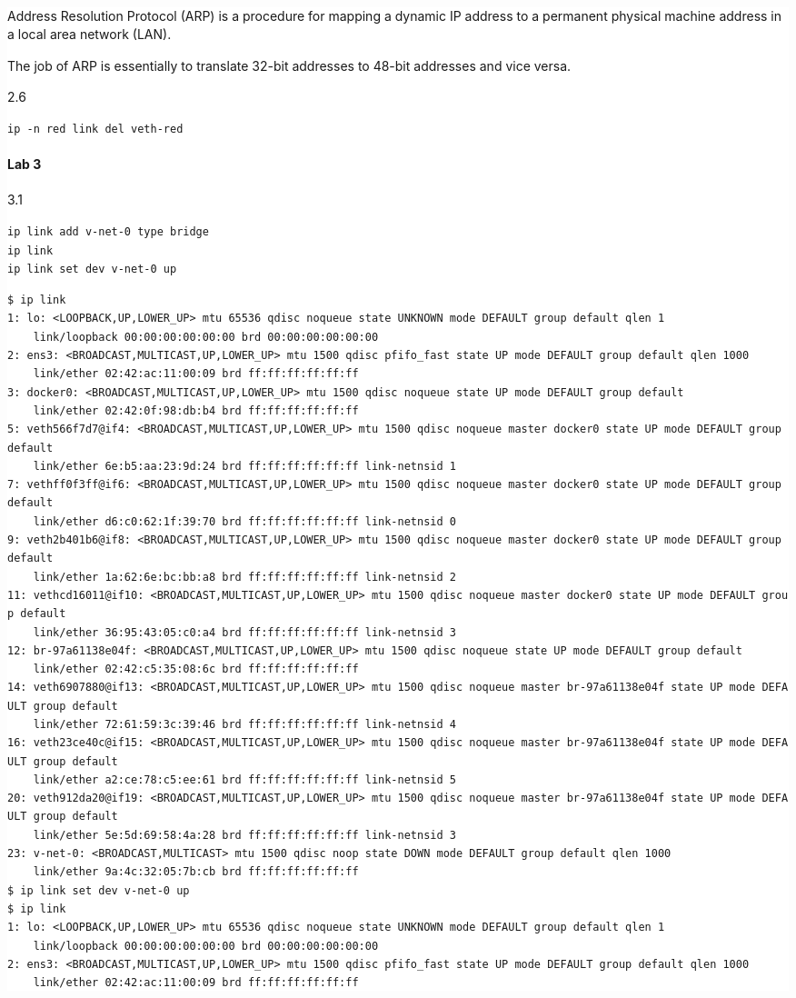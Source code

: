 Address Resolution Protocol (ARP) is a procedure for mapping a dynamic IP address to a permanent physical machine address in a local area network (LAN).

The job of ARP is essentially to translate 32-bit addresses to 48-bit addresses and vice versa.

2.6

```dos
ip -n red link del veth-red
```

#### Lab 3

3.1

```dos
ip link add v-net-0 type bridge
ip link
ip link set dev v-net-0 up
```

```dos
$ ip link
1: lo: <LOOPBACK,UP,LOWER_UP> mtu 65536 qdisc noqueue state UNKNOWN mode DEFAULT group default qlen 1
    link/loopback 00:00:00:00:00:00 brd 00:00:00:00:00:00
2: ens3: <BROADCAST,MULTICAST,UP,LOWER_UP> mtu 1500 qdisc pfifo_fast state UP mode DEFAULT group default qlen 1000
    link/ether 02:42:ac:11:00:09 brd ff:ff:ff:ff:ff:ff
3: docker0: <BROADCAST,MULTICAST,UP,LOWER_UP> mtu 1500 qdisc noqueue state UP mode DEFAULT group default
    link/ether 02:42:0f:98:db:b4 brd ff:ff:ff:ff:ff:ff
5: veth566f7d7@if4: <BROADCAST,MULTICAST,UP,LOWER_UP> mtu 1500 qdisc noqueue master docker0 state UP mode DEFAULT group default
    link/ether 6e:b5:aa:23:9d:24 brd ff:ff:ff:ff:ff:ff link-netnsid 1
7: vethff0f3ff@if6: <BROADCAST,MULTICAST,UP,LOWER_UP> mtu 1500 qdisc noqueue master docker0 state UP mode DEFAULT group default
    link/ether d6:c0:62:1f:39:70 brd ff:ff:ff:ff:ff:ff link-netnsid 0
9: veth2b401b6@if8: <BROADCAST,MULTICAST,UP,LOWER_UP> mtu 1500 qdisc noqueue master docker0 state UP mode DEFAULT group default
    link/ether 1a:62:6e:bc:bb:a8 brd ff:ff:ff:ff:ff:ff link-netnsid 2
11: vethcd16011@if10: <BROADCAST,MULTICAST,UP,LOWER_UP> mtu 1500 qdisc noqueue master docker0 state UP mode DEFAULT group default
    link/ether 36:95:43:05:c0:a4 brd ff:ff:ff:ff:ff:ff link-netnsid 3
12: br-97a61138e04f: <BROADCAST,MULTICAST,UP,LOWER_UP> mtu 1500 qdisc noqueue state UP mode DEFAULT group default
    link/ether 02:42:c5:35:08:6c brd ff:ff:ff:ff:ff:ff
14: veth6907880@if13: <BROADCAST,MULTICAST,UP,LOWER_UP> mtu 1500 qdisc noqueue master br-97a61138e04f state UP mode DEFAULT group default
    link/ether 72:61:59:3c:39:46 brd ff:ff:ff:ff:ff:ff link-netnsid 4
16: veth23ce40c@if15: <BROADCAST,MULTICAST,UP,LOWER_UP> mtu 1500 qdisc noqueue master br-97a61138e04f state UP mode DEFAULT group default
    link/ether a2:ce:78:c5:ee:61 brd ff:ff:ff:ff:ff:ff link-netnsid 5
20: veth912da20@if19: <BROADCAST,MULTICAST,UP,LOWER_UP> mtu 1500 qdisc noqueue master br-97a61138e04f state UP mode DEFAULT group default
    link/ether 5e:5d:69:58:4a:28 brd ff:ff:ff:ff:ff:ff link-netnsid 3
23: v-net-0: <BROADCAST,MULTICAST> mtu 1500 qdisc noop state DOWN mode DEFAULT group default qlen 1000
    link/ether 9a:4c:32:05:7b:cb brd ff:ff:ff:ff:ff:ff
$ ip link set dev v-net-0 up
$ ip link
1: lo: <LOOPBACK,UP,LOWER_UP> mtu 65536 qdisc noqueue state UNKNOWN mode DEFAULT group default qlen 1
    link/loopback 00:00:00:00:00:00 brd 00:00:00:00:00:00
2: ens3: <BROADCAST,MULTICAST,UP,LOWER_UP> mtu 1500 qdisc pfifo_fast state UP mode DEFAULT group default qlen 1000
    link/ether 02:42:ac:11:00:09 brd ff:ff:ff:ff:ff:ff
```